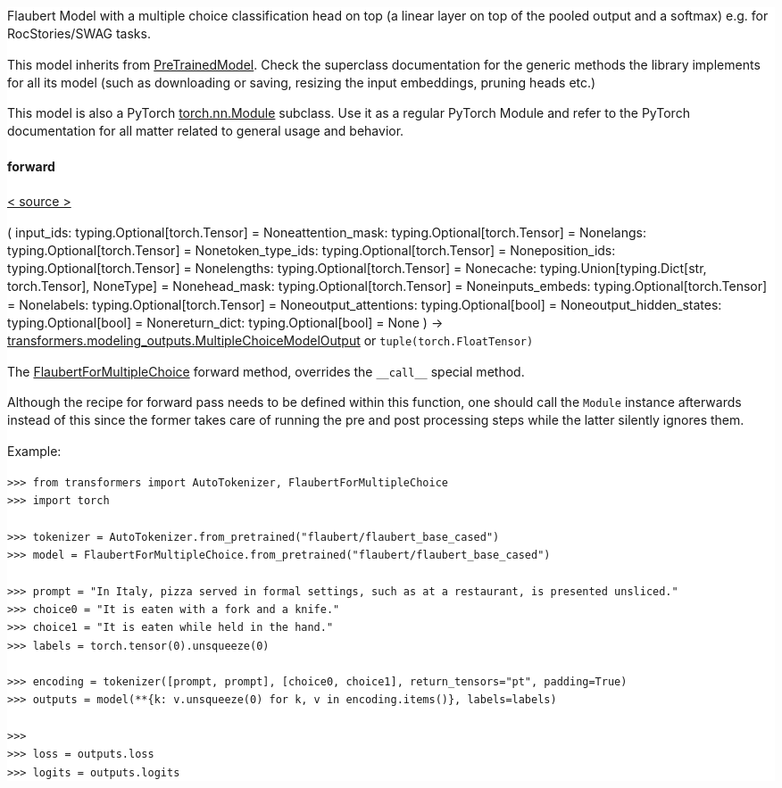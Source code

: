 Flaubert Model with a multiple choice classification head on top (a linear layer on top of the pooled output and a softmax) e.g. for RocStories/SWAG tasks.

This model inherits from [PreTrainedModel](/docs/transformers/v4.34.0/en/main_classes/model#transformers.PreTrainedModel). Check the superclass documentation for the generic methods the library implements for all its model (such as downloading or saving, resizing the input embeddings, pruning heads etc.)

This model is also a PyTorch [torch.nn.Module](https://pytorch.org/docs/stable/nn.html#torch.nn.Module) subclass. Use it as a regular PyTorch Module and refer to the PyTorch documentation for all matter related to general usage and behavior.

#### forward

[< source \>](https://github.com/huggingface/transformers/blob/v4.34.0/src/transformers/models/flaubert/modeling_flaubert.py#L1221)

( input\_ids: typing.Optional\[torch.Tensor\] = Noneattention\_mask: typing.Optional\[torch.Tensor\] = Nonelangs: typing.Optional\[torch.Tensor\] = Nonetoken\_type\_ids: typing.Optional\[torch.Tensor\] = Noneposition\_ids: typing.Optional\[torch.Tensor\] = Nonelengths: typing.Optional\[torch.Tensor\] = Nonecache: typing.Union\[typing.Dict\[str, torch.Tensor\], NoneType\] = Nonehead\_mask: typing.Optional\[torch.Tensor\] = Noneinputs\_embeds: typing.Optional\[torch.Tensor\] = Nonelabels: typing.Optional\[torch.Tensor\] = Noneoutput\_attentions: typing.Optional\[bool\] = Noneoutput\_hidden\_states: typing.Optional\[bool\] = Nonereturn\_dict: typing.Optional\[bool\] = None ) → [transformers.modeling\_outputs.MultipleChoiceModelOutput](/docs/transformers/v4.34.0/en/main_classes/output#transformers.modeling_outputs.MultipleChoiceModelOutput) or `tuple(torch.FloatTensor)`

The [FlaubertForMultipleChoice](/docs/transformers/v4.34.0/en/model_doc/flaubert#transformers.FlaubertForMultipleChoice) forward method, overrides the `__call__` special method.

Although the recipe for forward pass needs to be defined within this function, one should call the `Module` instance afterwards instead of this since the former takes care of running the pre and post processing steps while the latter silently ignores them.

Example:

```
>>> from transformers import AutoTokenizer, FlaubertForMultipleChoice
>>> import torch

>>> tokenizer = AutoTokenizer.from_pretrained("flaubert/flaubert_base_cased")
>>> model = FlaubertForMultipleChoice.from_pretrained("flaubert/flaubert_base_cased")

>>> prompt = "In Italy, pizza served in formal settings, such as at a restaurant, is presented unsliced."
>>> choice0 = "It is eaten with a fork and a knife."
>>> choice1 = "It is eaten while held in the hand."
>>> labels = torch.tensor(0).unsqueeze(0)  

>>> encoding = tokenizer([prompt, prompt], [choice0, choice1], return_tensors="pt", padding=True)
>>> outputs = model(**{k: v.unsqueeze(0) for k, v in encoding.items()}, labels=labels)  

>>> 
>>> loss = outputs.loss
>>> logits = outputs.logits
```
